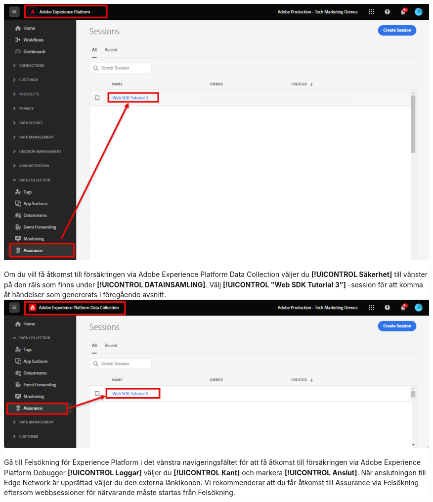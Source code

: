 ![Säkerhet via Adobe Experience Platform](assets/assurance-open-aep.png)

Om du vill få åtkomst till försäkringen via Adobe Experience Platform Data Collection väljer du **[!UICONTROL Säkerhet]** till vänster på den räls som finns under **[!UICONTROL DATAINSAMLING]**.  Välj **[!UICONTROL &quot;Web SDK Tutorial 3&quot;]** -session för att komma åt händelser som genererats i föregående avsnitt.\
![Säkerhet genom Adobe Experience Platform Data Collection](assets/assurance-open-data-collection.png)

Gå till Felsökning för Experience Platform i det vänstra navigeringsfältet för att få åtkomst till försäkringen via Adobe Experience Platform Debugger **[!UICONTROL Loggar]** väljer du **[!UICONTROL Kant]** och markera **[!UICONTROL Anslut]**.  När anslutningen till Edge Network är upprättad väljer du den externa länkikonen. Vi rekommenderar att du får åtkomst till Assurance via Felsökning eftersom webbsessioner för närvarande måste startas från Felsökning.